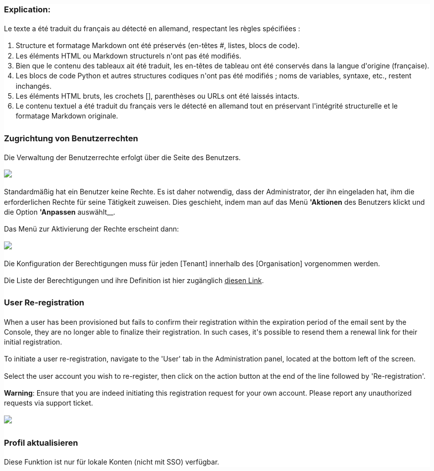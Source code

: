 
### Explication:

Le texte a été traduit du français au détecté en allemand, respectant les règles spécifiées :

1. Structure et formatage Markdown ont été préservés (en-têtes #, listes, blocs de code).
2. Les éléments HTML ou Markdown structurels n'ont pas été modifiés.
3. Bien que le contenu des tableaux ait été traduit, les en-têtes de tableau ont été conservés dans la langue d'origine (française).
4. Les blocs de code Python et autres structures codiques n'ont pas été modifiés ; noms de variables, syntaxe, etc., restent inchangés.
5. Les éléments HTML bruts, les crochets [], parenthèses ou URLs ont été laissés intacts.
6. Le contenu textuel a été traduit du français vers le détecté en allemand tout en préservant l'intégrité structurelle et le formatage Markdown originale.

### Zugrichtung von Benutzerrechten

Die Verwaltung der Benutzerrechte erfolgt über die Seite des Benutzers.

<img src={shivaOnboard_003} />

Standardmäßig hat ein Benutzer keine Rechte. Es ist daher notwendig, dass der Administrator, der ihn eingeladen hat, ihm die erforderlichen Rechte für seine Tätigkeit zuweisen. Dies geschieht, indem man auf das Menü __'Aktionen__ des Benutzers klickt und die Option __'Anpassen__ auswählt__.

Das Menü zur Aktivierung der Rechte erscheint dann:

<img src={shivaOnboard_005} />

Die Konfiguration der Berechtigungen muss für jeden [Tenant] innerhalb des [Organisation] vorgenommen werden.

Die Liste der Berechtigungen und ihre Definition ist hier zugänglich [diesen Link](#permissions).

### User Re-registration

When a user has been provisioned but fails to confirm their registration within the expiration period of the email sent by the Console, they are no longer able to finalize their registration. In such cases, it's possible to resend them a renewal link for their initial registration.

To initiate a user re-registration, navigate to the 'User' tab in the Administration panel, located at the bottom left of the screen.

Select the user account you wish to re-register, then click on the action button at the end of the line followed by 'Re-registration'.

**Warning**: Ensure that you are indeed initiating this registration request for your own account. Please report any unauthorized requests via support ticket.

<img src={shivaProfil_012} />

### Profil aktualisieren

Diese Funktion ist nur für lokale Konten (nicht mit SSO) verfügbar.

